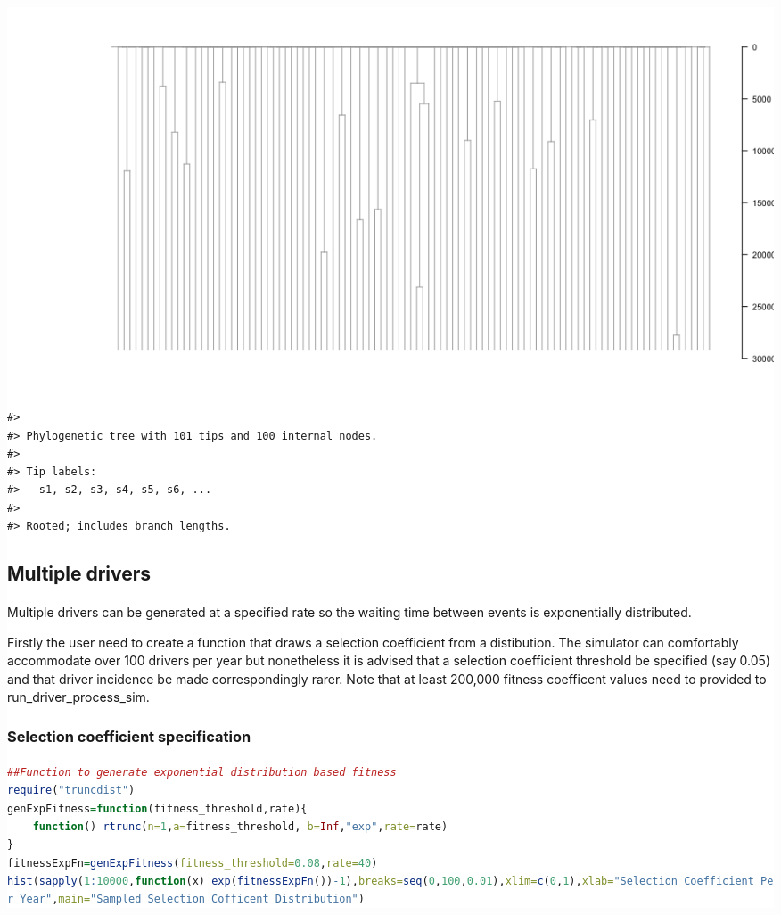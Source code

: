 <img src="man/figures/README-neutwithtraj-2.png" width="100%" />

    #> 
    #> Phylogenetic tree with 101 tips and 100 internal nodes.
    #> 
    #> Tip labels:
    #>   s1, s2, s3, s4, s5, s6, ...
    #> 
    #> Rooted; includes branch lengths.

## Multiple drivers

Multiple drivers can be generated at a specified rate so the waiting
time between events is exponentially distributed.

Firstly the user need to create a function that draws a selection
coefficient from a distibution. The simulator can comfortably
accommodate over 100 drivers per year but nonetheless it is advised that
a selection coefficient threshold be specified (say 0.05) and that
driver incidence be made correspondingly rarer. Note that at least
200,000 fitness coefficent values need to provided to
run_driver_process_sim.

### Selection coefficient specification

``` r
##Function to generate exponential distribution based fitness
require("truncdist")
genExpFitness=function(fitness_threshold,rate){
    function() rtrunc(n=1,a=fitness_threshold, b=Inf,"exp",rate=rate)
}
fitnessExpFn=genExpFitness(fitness_threshold=0.08,rate=40)
hist(sapply(1:10000,function(x) exp(fitnessExpFn())-1),breaks=seq(0,100,0.01),xlim=c(0,1),xlab="Selection Coefficient Per Year",main="Sampled Selection Cofficent Distribution")
```
